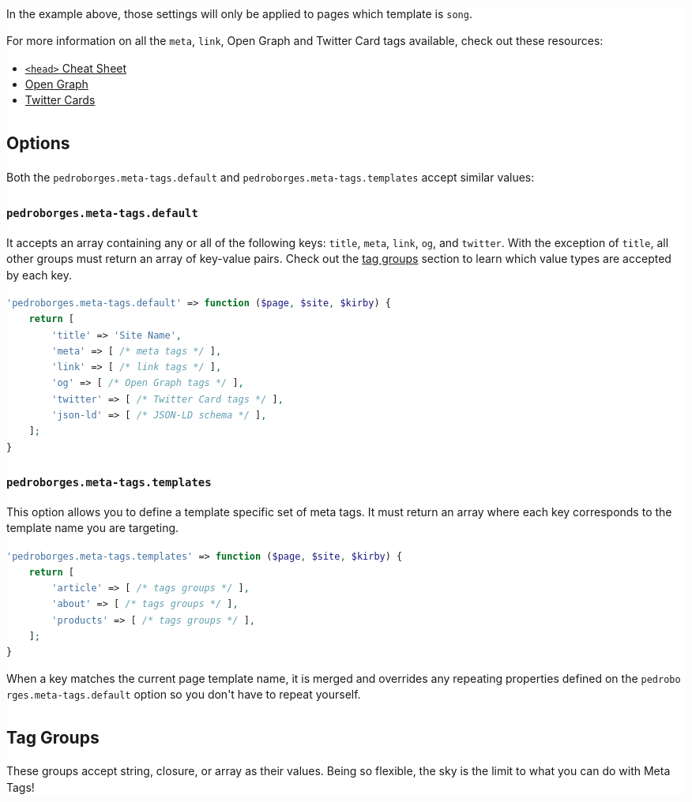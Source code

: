 In the example above, those settings will only be applied to pages which template is `song`.

For more information on all the `meta`, `link`, Open Graph and Twitter Card tags available, check out these resources:

- [`<head>` Cheat Sheet](http://gethead.info)
- [Open Graph](http://ogp.me)
- [Twitter Cards](https://dev.twitter.com/cards/overview)

## Options
Both the `pedroborges.meta-tags.default` and `pedroborges.meta-tags.templates` accept similar values:

### `pedroborges.meta-tags.default`
It accepts an array containing any or all of the following keys: `title`, `meta`, `link`, `og`, and `twitter`. With the exception of `title`, all other groups must return an array of key-value pairs. Check out the [tag groups](#tag-groups) section to learn which value types are accepted by each key.

```php
'pedroborges.meta-tags.default' => function ($page, $site, $kirby) {
    return [
        'title' => 'Site Name',
        'meta' => [ /* meta tags */ ],
        'link' => [ /* link tags */ ],
        'og' => [ /* Open Graph tags */ ],
        'twitter' => [ /* Twitter Card tags */ ],
        'json-ld' => [ /* JSON-LD schema */ ],
    ];
}
```

### `pedroborges.meta-tags.templates`
This option allows you to define a template specific set of meta tags. It must return an array where each key corresponds to the template name you are targeting.

```php
'pedroborges.meta-tags.templates' => function ($page, $site, $kirby) {
    return [
        'article' => [ /* tags groups */ ],
        'about' => [ /* tags groups */ ],
        'products' => [ /* tags groups */ ],
    ];
}
```

When a key matches the current page template name, it is merged and overrides any repeating properties defined on the `pedroborges.meta-tags.default` option so you don't have to repeat yourself.

## Tag Groups
These groups accept string, closure, or array as their values. Being so flexible, the sky is the limit to what you can do with Meta Tags!
